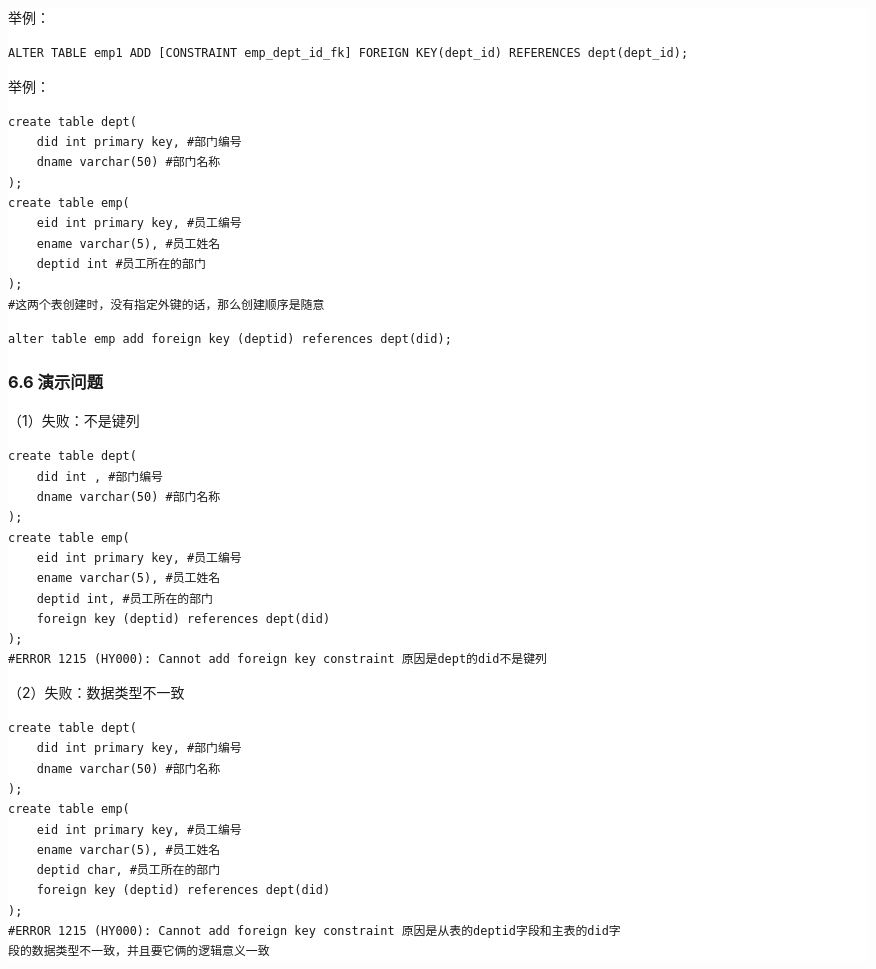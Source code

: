 举例：

```mysql
ALTER TABLE emp1 ADD [CONSTRAINT emp_dept_id_fk] FOREIGN KEY(dept_id) REFERENCES dept(dept_id);
```

举例：

```mysql
create table dept(
    did int primary key, #部门编号
    dname varchar(50) #部门名称
);
create table emp(
    eid int primary key, #员工编号
    ename varchar(5), #员工姓名
    deptid int #员工所在的部门
);
#这两个表创建时，没有指定外键的话，那么创建顺序是随意

```

`alter table emp add foreign key (deptid) references dept(did);`

### 6.6 演示问题

（1）失败：不是键列

```mysql
create table dept(
    did int , #部门编号
    dname varchar(50) #部门名称
);
create table emp(
    eid int primary key, #员工编号
    ename varchar(5), #员工姓名
    deptid int, #员工所在的部门
    foreign key (deptid) references dept(did)
);
#ERROR 1215 (HY000): Cannot add foreign key constraint 原因是dept的did不是键列
```

（2）失败：数据类型不一致

```mysql
create table dept(
    did int primary key, #部门编号
    dname varchar(50) #部门名称
);
create table emp(
    eid int primary key, #员工编号
    ename varchar(5), #员工姓名
    deptid char, #员工所在的部门
    foreign key (deptid) references dept(did)
);
#ERROR 1215 (HY000): Cannot add foreign key constraint 原因是从表的deptid字段和主表的did字
段的数据类型不一致，并且要它俩的逻辑意义一致

```
